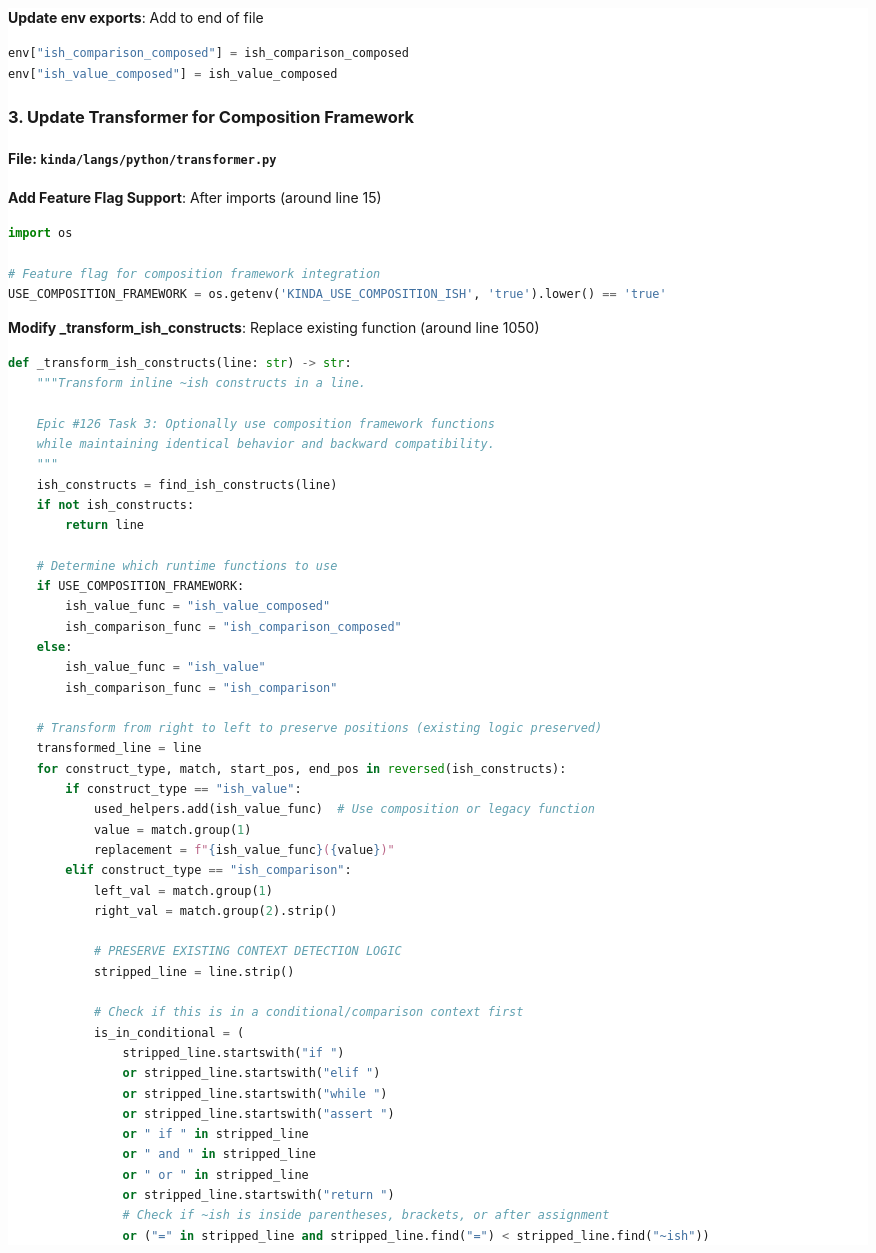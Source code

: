 **Update env exports**: Add to end of file

```python
env["ish_comparison_composed"] = ish_comparison_composed
env["ish_value_composed"] = ish_value_composed
```

### 3. Update Transformer for Composition Framework

#### File: `kinda/langs/python/transformer.py`

**Add Feature Flag Support**: After imports (around line 15)

```python
import os

# Feature flag for composition framework integration
USE_COMPOSITION_FRAMEWORK = os.getenv('KINDA_USE_COMPOSITION_ISH', 'true').lower() == 'true'
```

**Modify _transform_ish_constructs**: Replace existing function (around line 1050)

```python
def _transform_ish_constructs(line: str) -> str:
    """Transform inline ~ish constructs in a line.

    Epic #126 Task 3: Optionally use composition framework functions
    while maintaining identical behavior and backward compatibility.
    """
    ish_constructs = find_ish_constructs(line)
    if not ish_constructs:
        return line

    # Determine which runtime functions to use
    if USE_COMPOSITION_FRAMEWORK:
        ish_value_func = "ish_value_composed"
        ish_comparison_func = "ish_comparison_composed"
    else:
        ish_value_func = "ish_value"
        ish_comparison_func = "ish_comparison"

    # Transform from right to left to preserve positions (existing logic preserved)
    transformed_line = line
    for construct_type, match, start_pos, end_pos in reversed(ish_constructs):
        if construct_type == "ish_value":
            used_helpers.add(ish_value_func)  # Use composition or legacy function
            value = match.group(1)
            replacement = f"{ish_value_func}({value})"
        elif construct_type == "ish_comparison":
            left_val = match.group(1)
            right_val = match.group(2).strip()

            # PRESERVE EXISTING CONTEXT DETECTION LOGIC
            stripped_line = line.strip()

            # Check if this is in a conditional/comparison context first
            is_in_conditional = (
                stripped_line.startswith("if ")
                or stripped_line.startswith("elif ")
                or stripped_line.startswith("while ")
                or stripped_line.startswith("assert ")
                or " if " in stripped_line
                or " and " in stripped_line
                or " or " in stripped_line
                or stripped_line.startswith("return ")
                # Check if ~ish is inside parentheses, brackets, or after assignment
                or ("=" in stripped_line and stripped_line.find("=") < stripped_line.find("~ish"))
```